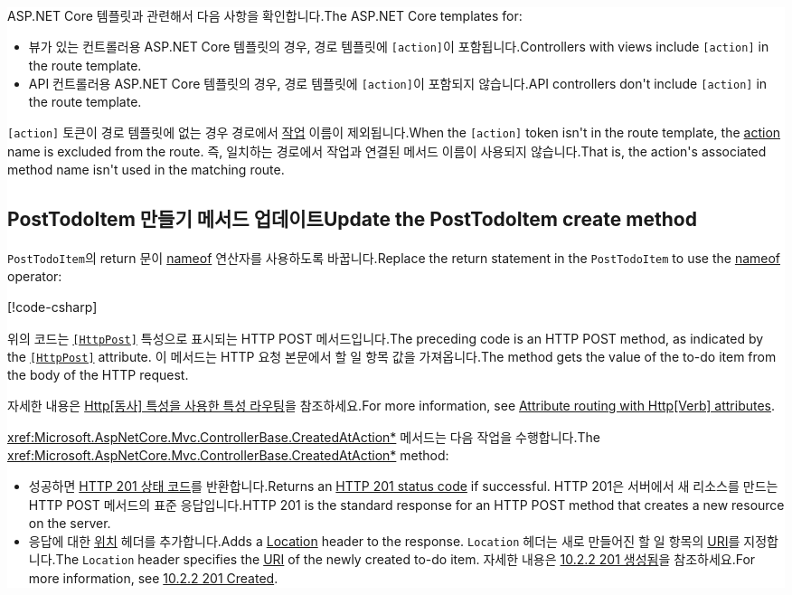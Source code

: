 <span data-ttu-id="0a34c-274">ASP.NET Core 템플릿과 관련해서 다음 사항을 확인합니다.</span><span class="sxs-lookup"><span data-stu-id="0a34c-274">The ASP.NET Core templates for:</span></span>

* <span data-ttu-id="0a34c-275">뷰가 있는 컨트롤러용 ASP.NET Core 템플릿의 경우, 경로 템플릿에 `[action]`이 포함됩니다.</span><span class="sxs-lookup"><span data-stu-id="0a34c-275">Controllers with views include `[action]` in the route template.</span></span>
* <span data-ttu-id="0a34c-276">API 컨트롤러용 ASP.NET Core 템플릿의 경우, 경로 템플릿에 `[action]`이 포함되지 않습니다.</span><span class="sxs-lookup"><span data-stu-id="0a34c-276">API controllers don't include `[action]` in the route template.</span></span>

<span data-ttu-id="0a34c-277">`[action]` 토큰이 경로 템플릿에 없는 경우 경로에서 [작업](xref:mvc/controllers/routing#action) 이름이 제외됩니다.</span><span class="sxs-lookup"><span data-stu-id="0a34c-277">When the `[action]` token isn't in the route template, the [action](xref:mvc/controllers/routing#action) name is excluded from the route.</span></span> <span data-ttu-id="0a34c-278">즉, 일치하는 경로에서 작업과 연결된 메서드 이름이 사용되지 않습니다.</span><span class="sxs-lookup"><span data-stu-id="0a34c-278">That is, the action's associated method name isn't used in the matching route.</span></span>

## <a name="update-the-posttodoitem-create-method"></a><span data-ttu-id="0a34c-279">PostTodoItem 만들기 메서드 업데이트</span><span class="sxs-lookup"><span data-stu-id="0a34c-279">Update the PostTodoItem create method</span></span>

<span data-ttu-id="0a34c-280">`PostTodoItem`의 return 문이 [nameof](/dotnet/csharp/language-reference/operators/nameof) 연산자를 사용하도록 바꿉니다.</span><span class="sxs-lookup"><span data-stu-id="0a34c-280">Replace the return statement in the `PostTodoItem` to use the [nameof](/dotnet/csharp/language-reference/operators/nameof) operator:</span></span>

[!code-csharp[](first-web-api/samples/5.x/TodoApi/Controllers/TodoItemsController.cs?name=snippet_Create)]

<span data-ttu-id="0a34c-281">위의 코드는 [`[HttpPost]`](xref:Microsoft.AspNetCore.Mvc.HttpPostAttribute) 특성으로 표시되는 HTTP POST 메서드입니다.</span><span class="sxs-lookup"><span data-stu-id="0a34c-281">The preceding code is an HTTP POST method, as indicated by the [`[HttpPost]`](xref:Microsoft.AspNetCore.Mvc.HttpPostAttribute) attribute.</span></span> <span data-ttu-id="0a34c-282">이 메서드는 HTTP 요청 본문에서 할 일 항목 값을 가져옵니다.</span><span class="sxs-lookup"><span data-stu-id="0a34c-282">The method gets the value of the to-do item from the body of the HTTP request.</span></span>

<span data-ttu-id="0a34c-283">자세한 내용은 [Http[동사] 특성을 사용한 특성 라우팅](xref:mvc/controllers/routing#attribute-routing-with-httpverb-attributes)을 참조하세요.</span><span class="sxs-lookup"><span data-stu-id="0a34c-283">For more information, see [Attribute routing with Http[Verb] attributes](xref:mvc/controllers/routing#attribute-routing-with-httpverb-attributes).</span></span>

<span data-ttu-id="0a34c-284"><xref:Microsoft.AspNetCore.Mvc.ControllerBase.CreatedAtAction*> 메서드는 다음 작업을 수행합니다.</span><span class="sxs-lookup"><span data-stu-id="0a34c-284">The <xref:Microsoft.AspNetCore.Mvc.ControllerBase.CreatedAtAction*> method:</span></span>

* <span data-ttu-id="0a34c-285">성공하면 [HTTP 201 상태 코드](https://developer.mozilla.org/docs/Web/HTTP/Status/201)를 반환합니다.</span><span class="sxs-lookup"><span data-stu-id="0a34c-285">Returns an [HTTP 201 status code](https://developer.mozilla.org/docs/Web/HTTP/Status/201) if successful.</span></span> <span data-ttu-id="0a34c-286">HTTP 201은 서버에서 새 리소스를 만드는 HTTP POST 메서드의 표준 응답입니다.</span><span class="sxs-lookup"><span data-stu-id="0a34c-286">HTTP 201 is the standard response for an HTTP POST method that creates a new resource on the server.</span></span>
* <span data-ttu-id="0a34c-287">응답에 대한 [위치](https://developer.mozilla.org/docs/Web/HTTP/Headers/Location) 헤더를 추가합니다.</span><span class="sxs-lookup"><span data-stu-id="0a34c-287">Adds a [Location](https://developer.mozilla.org/docs/Web/HTTP/Headers/Location) header to the response.</span></span> <span data-ttu-id="0a34c-288">`Location` 헤더는 새로 만들어진 할 일 항목의 [URI](https://developer.mozilla.org/docs/Glossary/URI)를 지정합니다.</span><span class="sxs-lookup"><span data-stu-id="0a34c-288">The `Location` header specifies the [URI](https://developer.mozilla.org/docs/Glossary/URI) of the newly created to-do item.</span></span> <span data-ttu-id="0a34c-289">자세한 내용은 [10.2.2 201 생성됨](https://www.w3.org/Protocols/rfc2616/rfc2616-sec10.html)을 참조하세요.</span><span class="sxs-lookup"><span data-stu-id="0a34c-289">For more information, see [10.2.2 201 Created](https://www.w3.org/Protocols/rfc2616/rfc2616-sec10.html).</span></span>